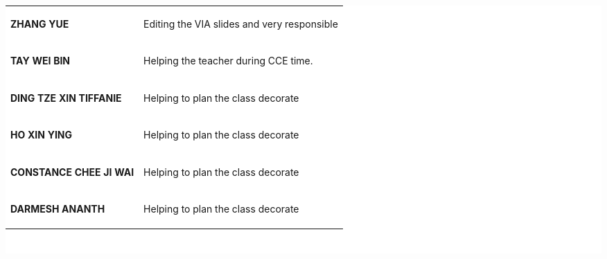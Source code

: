 </p>
<table style="minWidth: 50px">
<colgroup>
<col>
<col>
</colgroup>
<tbody>
<tr>
<td rowspan="1" colspan="1">
<p><strong>ZHANG YUE</strong>
</p>
</td>
<td rowspan="1" colspan="1">
<p>Editing the VIA slides and very responsible</p>
</td>
</tr>
<tr>
<td rowspan="1" colspan="1">
<p><strong>TAY WEI BIN</strong>
</p>
</td>
<td rowspan="1" colspan="1">
<p>Helping the teacher during CCE time.</p>
</td>
</tr>
<tr>
<td rowspan="1" colspan="1">
<p><strong>DING TZE XIN TIFFANIE</strong>
</p>
</td>
<td rowspan="1" colspan="1">
<p>Helping to plan the class decorate</p>
</td>
</tr>
<tr>
<td rowspan="1" colspan="1">
<p><strong>HO XIN YING</strong>
</p>
</td>
<td rowspan="1" colspan="1">
<p>Helping to plan the class decorate</p>
</td>
</tr>
<tr>
<td rowspan="1" colspan="1">
<p><strong>CONSTANCE CHEE JI WAI</strong>
</p>
</td>
<td rowspan="1" colspan="1">
<p>Helping to plan the class decorate</p>
</td>
</tr>
<tr>
<td rowspan="1" colspan="1">
<p><strong>DARMESH ANANTH</strong>
</p>
</td>
<td rowspan="1" colspan="1">
<p>Helping to plan the class decorate</p>
</td>
</tr>
</tbody>
</table>
<p>&nbsp;</p>